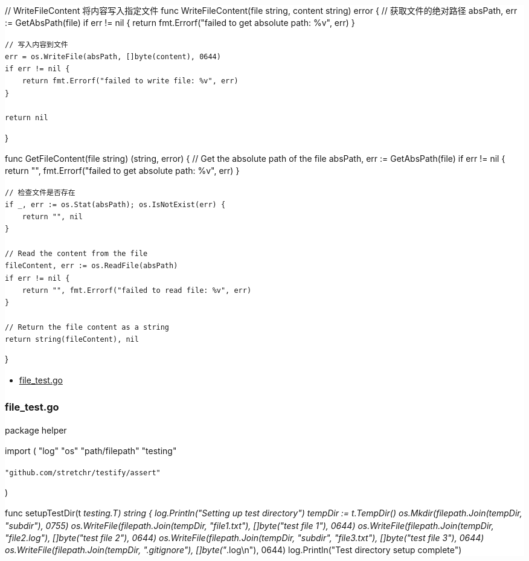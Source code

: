 // WriteFileContent 将内容写入指定文件
func WriteFileContent(file string, content string) error {
	// 获取文件的绝对路径
	absPath, err := GetAbsPath(file)
	if err != nil {
		return fmt.Errorf("failed to get absolute path: %v", err)
	}

	// 写入内容到文件
	err = os.WriteFile(absPath, []byte(content), 0644)
	if err != nil {
		return fmt.Errorf("failed to write file: %v", err)
	}

	return nil
}

func GetFileContent(file string) (string, error) {
	// Get the absolute path of the file
	absPath, err := GetAbsPath(file)
	if err != nil {
		return "", fmt.Errorf("failed to get absolute path: %v", err)
	}

	// 检查文件是否存在
	if _, err := os.Stat(absPath); os.IsNotExist(err) {
		return "", nil
	}

	// Read the content from the file
	fileContent, err := os.ReadFile(absPath)
	if err != nil {
		return "", fmt.Errorf("failed to read file: %v", err)
	}

	// Return the file content as a string
	return string(fileContent), nil
}

  - [file_test.go](#file_test.go)

### file_test.go

package helper

import (
	"log"
	"os"
	"path/filepath"
	"testing"

	"github.com/stretchr/testify/assert"
)

func setupTestDir(t *testing.T) string {
	log.Println("Setting up test directory")
	tempDir := t.TempDir()
	os.Mkdir(filepath.Join(tempDir, "subdir"), 0755)
	os.WriteFile(filepath.Join(tempDir, "file1.txt"), []byte("test file 1"), 0644)
	os.WriteFile(filepath.Join(tempDir, "file2.log"), []byte("test file 2"), 0644)
	os.WriteFile(filepath.Join(tempDir, "subdir", "file3.txt"), []byte("test file 3"), 0644)
	os.WriteFile(filepath.Join(tempDir, ".gitignore"), []byte("*.log\n"), 0644)
	log.Println("Test directory setup complete")
